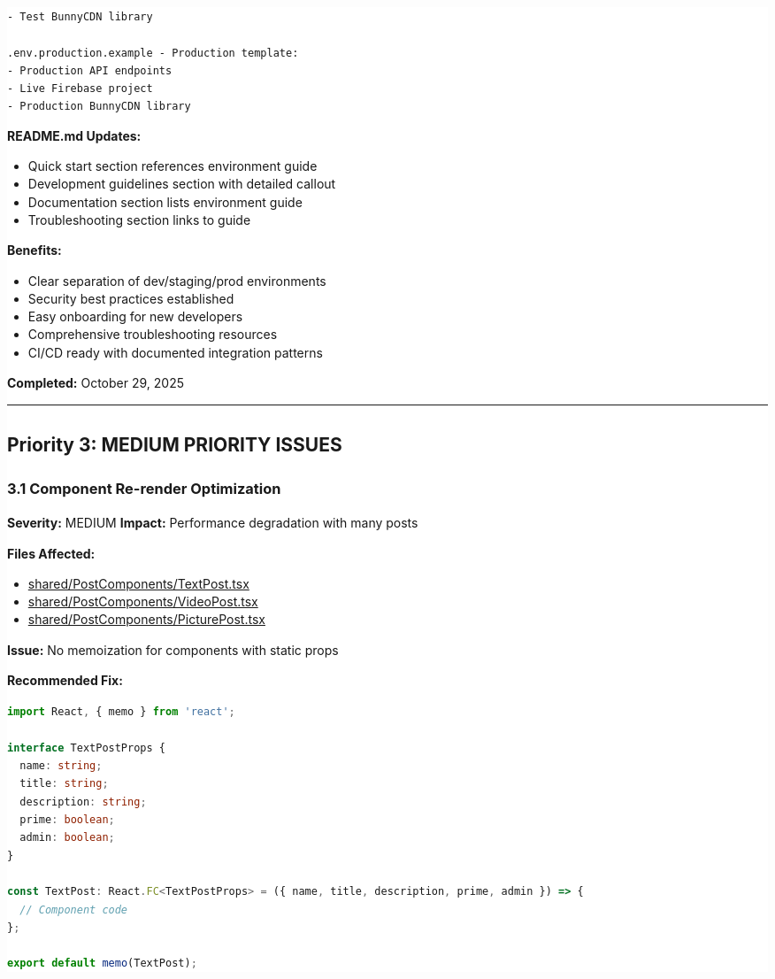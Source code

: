 ```
- Test BunnyCDN library

.env.production.example - Production template:
- Production API endpoints
- Live Firebase project
- Production BunnyCDN library
```

**README.md Updates:**
- Quick start section references environment guide
- Development guidelines section with detailed callout
- Documentation section lists environment guide
- Troubleshooting section links to guide

**Benefits:**
- Clear separation of dev/staging/prod environments
- Security best practices established
- Easy onboarding for new developers
- Comprehensive troubleshooting resources
- CI/CD ready with documented integration patterns

**Completed:** October 29, 2025

---

## Priority 3: MEDIUM PRIORITY ISSUES

### 3.1 Component Re-render Optimization
**Severity:** MEDIUM
**Impact:** Performance degradation with many posts

**Files Affected:**
- [shared/PostComponents/TextPost.tsx](shared/PostComponents/TextPost.tsx)
- [shared/PostComponents/VideoPost.tsx](shared/PostComponents/VideoPost.tsx)
- [shared/PostComponents/PicturePost.tsx](shared/PostComponents/PicturePost.tsx)

**Issue:** No memoization for components with static props

**Recommended Fix:**
```typescript
import React, { memo } from 'react';

interface TextPostProps {
  name: string;
  title: string;
  description: string;
  prime: boolean;
  admin: boolean;
}

const TextPost: React.FC<TextPostProps> = ({ name, title, description, prime, admin }) => {
  // Component code
};

export default memo(TextPost);
```
